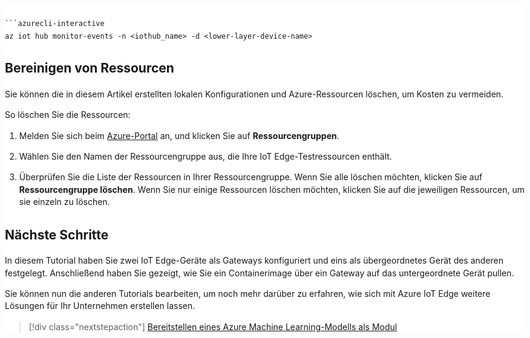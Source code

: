    ```azurecli-interactive

   ```azurecli-interactive
   az iot hub monitor-events -n <iothub_name> -d <lower-layer-device-name>
   ```

## <a name="clean-up-resources"></a>Bereinigen von Ressourcen

Sie können die in diesem Artikel erstellten lokalen Konfigurationen und Azure-Ressourcen löschen, um Kosten zu vermeiden.

So löschen Sie die Ressourcen:

1. Melden Sie sich beim [Azure-Portal](https://portal.azure.com) an, und klicken Sie auf **Ressourcengruppen**.

2. Wählen Sie den Namen der Ressourcengruppe aus, die Ihre IoT Edge-Testressourcen enthält. 

3. Überprüfen Sie die Liste der Ressourcen in Ihrer Ressourcengruppe. Wenn Sie alle löschen möchten, klicken Sie auf **Ressourcengruppe löschen**. Wenn Sie nur einige Ressourcen löschen möchten, klicken Sie auf die jeweiligen Ressourcen, um sie einzeln zu löschen. 

## <a name="next-steps"></a>Nächste Schritte

In diesem Tutorial haben Sie zwei IoT Edge-Geräte als Gateways konfiguriert und eins als übergeordnetes Gerät des anderen festgelegt. Anschließend haben Sie gezeigt, wie Sie ein Containerimage über ein Gateway auf das untergeordnete Gerät pullen.

Sie können nun die anderen Tutorials bearbeiten, um noch mehr darüber zu erfahren, wie sich mit Azure IoT Edge weitere Lösungen für Ihr Unternehmen erstellen lassen.

> [!div class="nextstepaction"]
> [Bereitstellen eines Azure Machine Learning-Modells als Modul](tutorial-deploy-machine-learning.md)